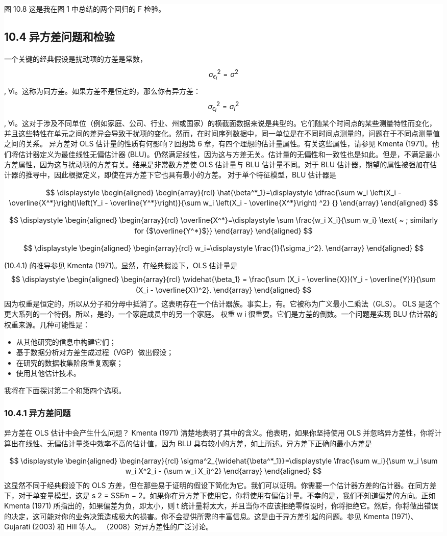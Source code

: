 图 10.8 这是我在图 1 中总结的两个回归的 F 检验。

## 10.4 异方差问题和检验
一个关键的经典假设是扰动项的方差是常数，$$\sigma ^2_{\epsilon _i} = \sigma ^2$$, ∀i。这称为同方差。如果方差不是恒定的，那么你有异方差：$$\sigma ^2_{\epsilon _i} = \sigma ^2_i$$, ∀i。这对于涉及不同单位（例如家庭、公司、行业、州或国家）的横截面数据来说是典型的。它们随某个时间点的某些测量特性而变化，并且这些特性在单元之间的差异会导致干扰项的变化。然而，在时间序列数据中，同一单位是在不同时间点测量的，问题在于不同点测量值之间的关系。
异方差对 OLS 估计量的性质有何影响？回想第 6 章，有四个理想的估计量属性。有关这些属性，请参见 Kmenta (1971)。他们将估计器定义为最佳线性无偏估计器 (BLU)。仍然满足线性，因为这与方差无关。估计量的无偏性和一致性也是如此。但是，不满足最小方差属性，因为这与扰动项的方差有关。结果是非常数方差使 OLS 估计量与 BLU 估计量不同。对于 BLU 估计器，期望的属性被强加在估计器的推导中，因此根据定义，即使在异方差下它也具有最小的方差。
对于单个特征模型，BLU 估计器是

$$
\displaystyle \begin{aligned} \begin{array}{rcl} \hat{\beta^*_1}=\displaystyle \dfrac{\sum w_i \left(X_i - \overline{X^*}\right)\left(Y_i - \overline{Y^*}\right)}{\sum w_i \left(X_i - \overline{X^*}\right) ^2} {} \end{array} \end{aligned}
$$

$$
\displaystyle \begin{aligned} \begin{array}{rcl} \overline{X^*}=\displaystyle \sum \frac{w_i X_i}{\sum w_i} \text{ ~ ; similarly for {$\overline{Y^*}$}} \end{array} \end{aligned}
$$

$$
\displaystyle \begin{aligned} \begin{array}{rcl} w_i=\displaystyle \frac{1}{\sigma_i^2}. \end{array} \end{aligned}
$$

(10.4.1) 的推导参见 Kmenta (1971)。显然，在经典假设下，OLS 估计量是
$$
\displaystyle \begin{aligned} \begin{array}{rcl} \widehat{\beta_1} = \frac{\sum (X_i - \overline{X})(Y_i - \overline{Y})}{\sum (X_i - \overline{X})^2}. \end{array} \end{aligned}
$$
因为权重是恒定的，所以从分子和分母中抵消了。这表明存在一个估计器族。事实上，有。它被称为广义最小二乘法（GLS）。 OLS 是这个更大系列的一个特例。所以，是的，一个家庭成员中的另一个家庭。
权重 w i 很重要。它们是方差的倒数。一个问题是实现 BLU 估计器的权重来源。几种可能性是：

- 从其他研究的信息中构建它们；
- 基于数据分析对方差生成过程（VGP）做出假设；
- 在研究的数据收集阶段重复观察；
- 使用其他估计技术。

我将在下面探讨第二个和第四个选项。

### 10.4.1 异方差问题
异方差在 OLS 估计中会产生什么问题？ Kmenta (1971) 清楚地表明了其中的含义。他表明，如果你坚持使用 OLS 并忽略异方差性，你将计算出在线性、无偏估计量类中效率不高的估计值，因为 BLU 具有较小的方差，如上所述。异方差下正确的最小方差是

$$
\displaystyle \begin{aligned} \begin{array}{rcl} \sigma^2_{\widehat{\beta^*_1}}=\displaystyle \frac{\sum w_i}{\sum w_i \sum w_i X^2_i - (\sum w_i X_i)^2} \end{array} \end{aligned} 
$$
这显然不同于经典假设下的 OLS 方差，但在那些易于证明的假设下简化为它。我们可以证明。你需要一个估计器方差的估计器。在同方差下，对于单变量模型，这是 s 2 = SSE∕n − 2。如果你在异方差下使用它，你将使用有偏估计量。不幸的是，我们不知道偏差的方向。正如 Kmenta (1971) 所指出的，如果偏差为负，即太小，则 t 统计量将太大，并且当你不应该拒绝零假设时，你将拒绝它。然后，你将做出错误的决定，这可能对你的业务决策造成极大的损害。你不会提供所需的丰富信息。这是由于异方差引起的问题。参见 Kmenta (1971)、Gujarati (2003) 和 Hill 等人。 （2008）对异方差性的广泛讨论。
